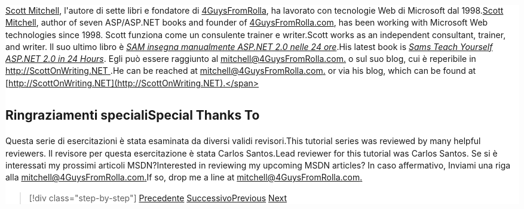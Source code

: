 <span data-ttu-id="955fe-226">[Scott Mitchell](http://www.4guysfromrolla.com/ScottMitchell.shtml), l'autore di sette libri e fondatore di [4GuysFromRolla](http://www.4guysfromrolla.com), ha lavorato con tecnologie Web di Microsoft dal 1998.</span><span class="sxs-lookup"><span data-stu-id="955fe-226">[Scott Mitchell](http://www.4guysfromrolla.com/ScottMitchell.shtml), author of seven ASP/ASP.NET books and founder of [4GuysFromRolla.com](http://www.4guysfromrolla.com), has been working with Microsoft Web technologies since 1998.</span></span> <span data-ttu-id="955fe-227">Scott funziona come un consulente trainer e writer.</span><span class="sxs-lookup"><span data-stu-id="955fe-227">Scott works as an independent consultant, trainer, and writer.</span></span> <span data-ttu-id="955fe-228">Il suo ultimo libro è [ *SAM insegna manualmente ASP.NET 2.0 nelle 24 ore*](https://www.amazon.com/exec/obidos/ASIN/0672327384/4guysfromrollaco).</span><span class="sxs-lookup"><span data-stu-id="955fe-228">His latest book is [*Sams Teach Yourself ASP.NET 2.0 in 24 Hours*](https://www.amazon.com/exec/obidos/ASIN/0672327384/4guysfromrollaco).</span></span> <span data-ttu-id="955fe-229">Egli può essere raggiunto al [ mitchell@4GuysFromRolla.com.](mailto:mitchell@4GuysFromRolla.com) o sul suo blog, cui è reperibile in [ http://ScottOnWriting.NET ](http://ScottOnWriting.NET).</span><span class="sxs-lookup"><span data-stu-id="955fe-229">He can be reached at [mitchell@4GuysFromRolla.com.](mailto:mitchell@4GuysFromRolla.com) or via his blog, which can be found at [http://ScottOnWriting.NET](http://ScottOnWriting.NET).</span></span>

## <a name="special-thanks-to"></a><span data-ttu-id="955fe-230">Ringraziamenti speciali</span><span class="sxs-lookup"><span data-stu-id="955fe-230">Special Thanks To</span></span>

<span data-ttu-id="955fe-231">Questa serie di esercitazioni è stata esaminata da diversi validi revisori.</span><span class="sxs-lookup"><span data-stu-id="955fe-231">This tutorial series was reviewed by many helpful reviewers.</span></span> <span data-ttu-id="955fe-232">Il revisore per questa esercitazione è stata Carlos Santos.</span><span class="sxs-lookup"><span data-stu-id="955fe-232">Lead reviewer for this tutorial was Carlos Santos.</span></span> <span data-ttu-id="955fe-233">Se si è interessati my prossimi articoli MSDN?</span><span class="sxs-lookup"><span data-stu-id="955fe-233">Interested in reviewing my upcoming MSDN articles?</span></span> <span data-ttu-id="955fe-234">In caso affermativo, Inviami una riga alla [ mitchell@4GuysFromRolla.com.](mailto:mitchell@4GuysFromRolla.com)</span><span class="sxs-lookup"><span data-stu-id="955fe-234">If so, drop me a line at [mitchell@4GuysFromRolla.com.](mailto:mitchell@4GuysFromRolla.com)</span></span>

> [!div class="step-by-step"]
> <span data-ttu-id="955fe-235">[Precedente](efficiently-paging-through-large-amounts-of-data-vb.md)
> [Successivo](creating-a-customized-sorting-user-interface-vb.md)</span><span class="sxs-lookup"><span data-stu-id="955fe-235">[Previous](efficiently-paging-through-large-amounts-of-data-vb.md)
[Next](creating-a-customized-sorting-user-interface-vb.md)</span></span>
